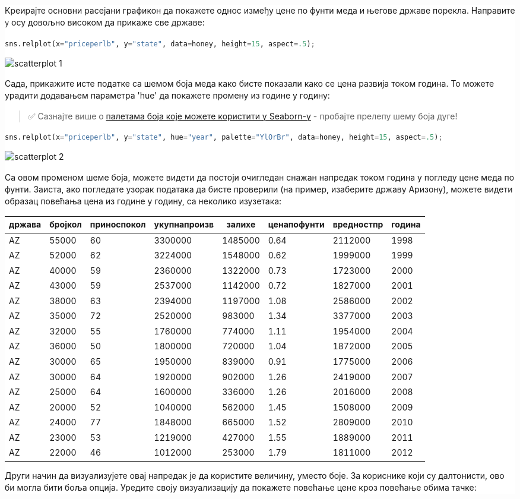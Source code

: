 Креирајте основни расејани графикон да покажете однос између цене по фунти меда и његове државе порекла. Направите `y` осу довољно високом да прикаже све државе:

```python
sns.relplot(x="priceperlb", y="state", data=honey, height=15, aspect=.5);
```
![scatterplot 1](../../../../3-Data-Visualization/12-visualization-relationships/images/scatter1.png)

Сада, прикажите исте податке са шемом боја меда како бисте показали како се цена развија током година. То можете урадити додавањем параметра 'hue' да покажете промену из године у годину:

> ✅ Сазнајте више о [палетама боја које можете користити у Seaborn-у](https://seaborn.pydata.org/tutorial/color_palettes.html) - пробајте прелепу шему боја дуге!

```python
sns.relplot(x="priceperlb", y="state", hue="year", palette="YlOrBr", data=honey, height=15, aspect=.5);
```
![scatterplot 2](../../../../3-Data-Visualization/12-visualization-relationships/images/scatter2.png)

Са овом променом шеме боја, можете видети да постоји очигледан снажан напредак током година у погледу цене меда по фунти. Заиста, ако погледате узорак података да бисте проверили (на пример, изаберите државу Аризону), можете видети образац повећања цена из године у годину, са неколико изузетака:

| држава | бројкол | приноспокол | укупнапроизв | залихе  | ценапофунти | вредностпр | година |
| ------ | ------- | ----------- | ------------ | ------- | ----------- | ---------- | ------ |
| AZ     | 55000   | 60          | 3300000      | 1485000 | 0.64        | 2112000    | 1998   |
| AZ     | 52000   | 62          | 3224000      | 1548000 | 0.62        | 1999000    | 1999   |
| AZ     | 40000   | 59          | 2360000      | 1322000 | 0.73        | 1723000    | 2000   |
| AZ     | 43000   | 59          | 2537000      | 1142000 | 0.72        | 1827000    | 2001   |
| AZ     | 38000   | 63          | 2394000      | 1197000 | 1.08        | 2586000    | 2002   |
| AZ     | 35000   | 72          | 2520000      | 983000  | 1.34        | 3377000    | 2003   |
| AZ     | 32000   | 55          | 1760000      | 774000  | 1.11        | 1954000    | 2004   |
| AZ     | 36000   | 50          | 1800000      | 720000  | 1.04        | 1872000    | 2005   |
| AZ     | 30000   | 65          | 1950000      | 839000  | 0.91        | 1775000    | 2006   |
| AZ     | 30000   | 64          | 1920000      | 902000  | 1.26        | 2419000    | 2007   |
| AZ     | 25000   | 64          | 1600000      | 336000  | 1.26        | 2016000    | 2008   |
| AZ     | 20000   | 52          | 1040000      | 562000  | 1.45        | 1508000    | 2009   |
| AZ     | 24000   | 77          | 1848000      | 665000  | 1.52        | 2809000    | 2010   |
| AZ     | 23000   | 53          | 1219000      | 427000  | 1.55        | 1889000    | 2011   |
| AZ     | 22000   | 46          | 1012000      | 253000  | 1.79        | 1811000    | 2012   |

Други начин да визуализујете овај напредак је да користите величину, уместо боје. За кориснике који су далтонисти, ово би могла бити боља опција. Уредите своју визуализацију да покажете повећање цене кроз повећање обима тачке:
